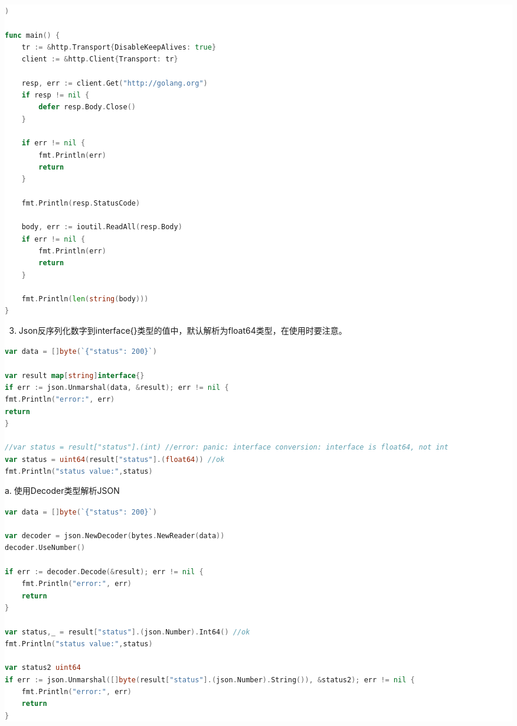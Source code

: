 ```Go
)

func main() {  
    tr := &http.Transport{DisableKeepAlives: true}
    client := &http.Client{Transport: tr}

    resp, err := client.Get("http://golang.org")
    if resp != nil {
        defer resp.Body.Close()
    }

    if err != nil {
        fmt.Println(err)
        return
    }

    fmt.Println(resp.StatusCode)

    body, err := ioutil.ReadAll(resp.Body)
    if err != nil {
        fmt.Println(err)
        return
    }

    fmt.Println(len(string(body)))
}
```
3. Json反序列化数字到interface{}类型的值中，默认解析为float64类型，在使用时要注意。
```Go
var data = []byte(`{"status": 200}`)

var result map[string]interface{}
if err := json.Unmarshal(data, &result); err != nil {
fmt.Println("error:", err)
return
}

//var status = result["status"].(int) //error: panic: interface conversion: interface is float64, not int 
var status = uint64(result["status"].(float64)) //ok
fmt.Println("status value:",status)
```
  a. 使用Decoder类型解析JSON
```Go
var data = []byte(`{"status": 200}`)

var decoder = json.NewDecoder(bytes.NewReader(data))
decoder.UseNumber()

if err := decoder.Decode(&result); err != nil {
    fmt.Println("error:", err)
    return
}

var status,_ = result["status"].(json.Number).Int64() //ok
fmt.Println("status value:",status)

var status2 uint64
if err := json.Unmarshal([]byte(result["status"].(json.Number).String()), &status2); err != nil {
    fmt.Println("error:", err)
    return
}
```
